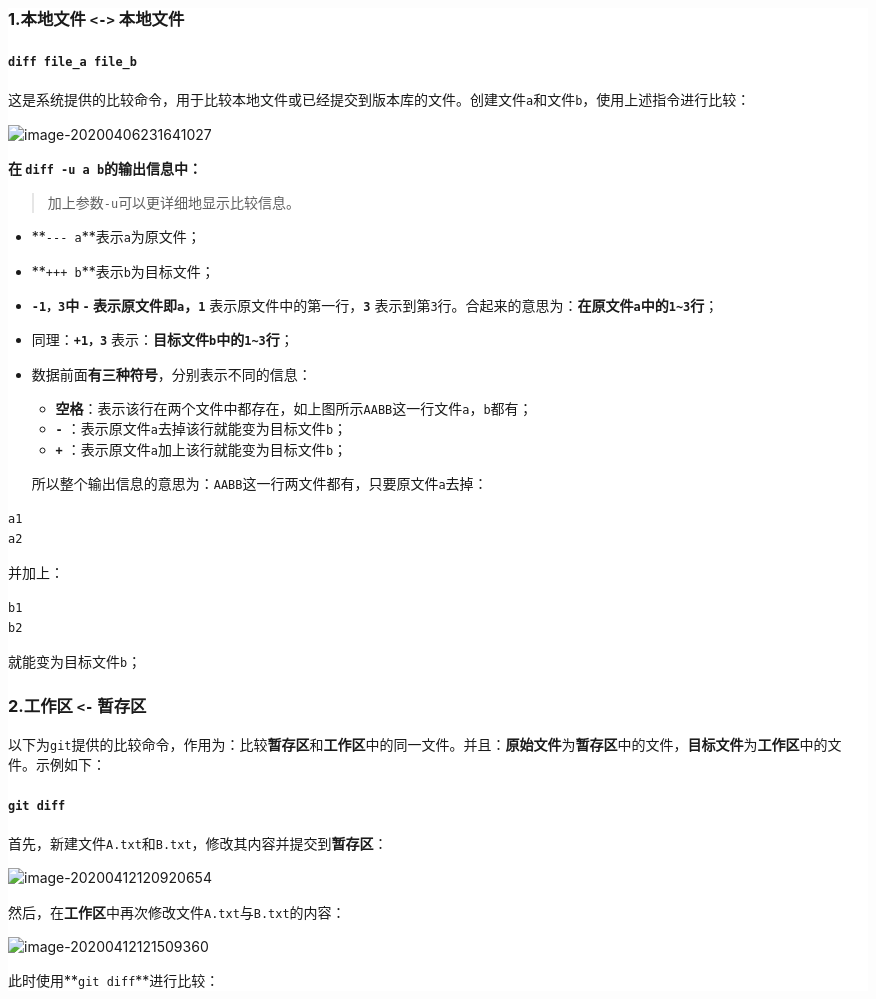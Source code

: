 ### 1.本地文件 `<->` 本地文件

#### `diff file_a file_b`

这是系统提供的比较命令，用于比较本地文件或已经提交到版本库的文件。创建文件`a`和文件`b`，使用上述指令进行比较：

![image-20200406231641027](http://ahuntsun.gitee.io/blogimagebed/img/git/lesson2/11.png)

**在 `diff -u a b`的输出信息中：**

> 加上参数`-u`可以更详细地显示比较信息。

* **`--- a`**表示`a`为原文件；

* **`+++ b`**表示`b`为目标文件；

* **`-1，3`**中   **`-`**   表示原文件即`a`，**`1`**  表示原文件中的第一行，**`3`**  表示到第`3`行。合起来的意思为：**在原文件`a`中的`1~3`行**；

* 同理：**`+1，3`**  表示：**目标文件`b`中的`1~3`行**；

* 数据前面**有三种符号**，分别表示不同的信息：

  * **空格**：表示该行在两个文件中都存在，如上图所示`AABB`这一行文件`a`，`b`都有；
  * **`-`** ：表示原文件`a`去掉该行就能变为目标文件`b`；
  * **`+`** ：表示原文件`a`加上该行就能变为目标文件`b`；

  所以整个输出信息的意思为：`AABB`这一行两文件都有，只要原文件`a`去掉：

```
a1
a2
```

并加上：

```
b1
b2
```

就能变为目标文件`b`；

### 2.工作区 `<-` 暂存区

以下为`git`提供的比较命令，作用为：比较**暂存区**和**工作区**中的同一文件。并且：**原始文件**为**暂存区**中的文件，**目标文件**为**工作区**中的文件。示例如下：

#### `git diff`

首先，新建文件`A.txt`和`B.txt`，修改其内容并提交到**暂存区**：

![image-20200412120920654](http://ahuntsun.gitee.io/blogimagebed/img/git/lesson2/12.png)

然后，在**工作区**中再次修改文件`A.txt`与`B.txt`的内容：

![image-20200412121509360](http://ahuntsun.gitee.io/blogimagebed/img/git/lesson2/13.png)

此时使用**`git diff`**进行比较：
